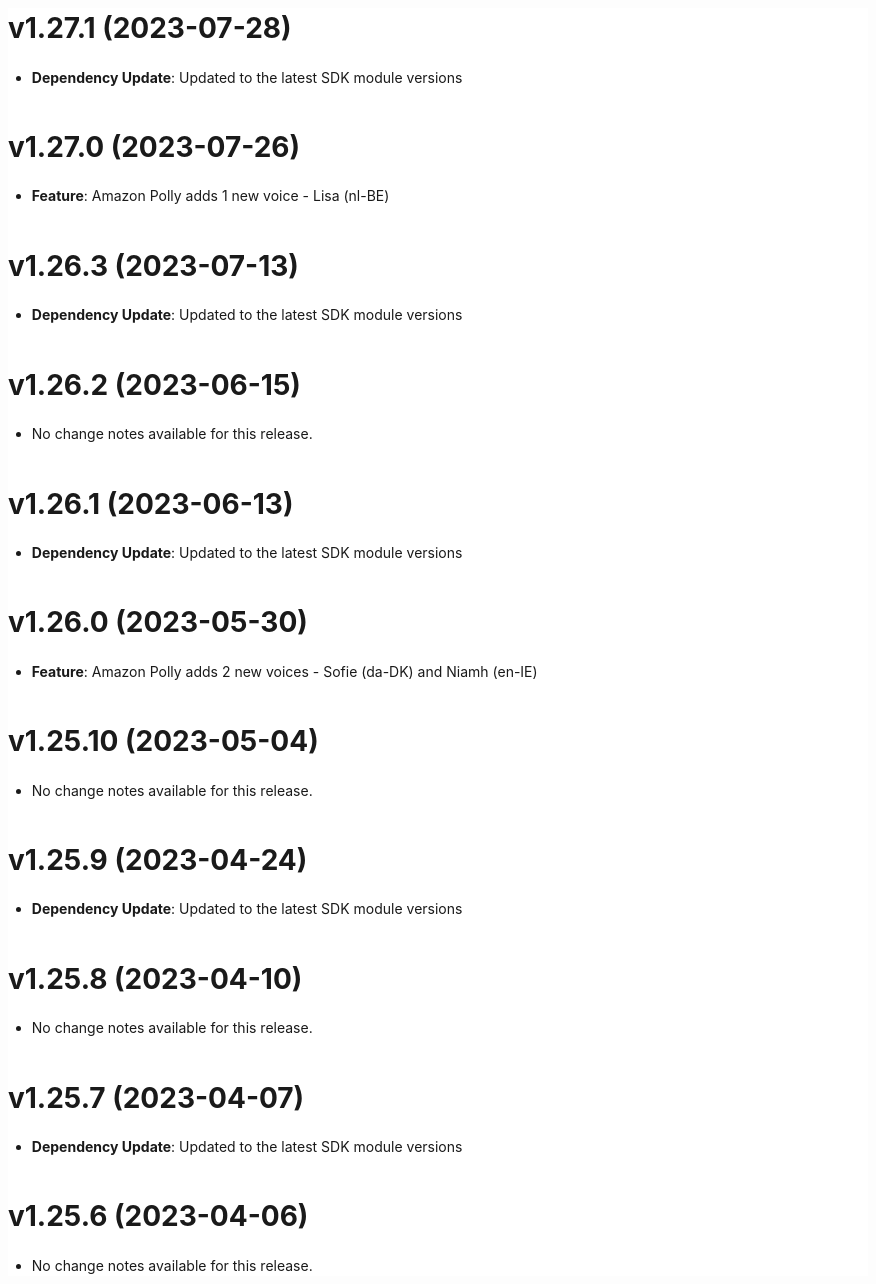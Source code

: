 # v1.27.1 (2023-07-28)

* **Dependency Update**: Updated to the latest SDK module versions

# v1.27.0 (2023-07-26)

* **Feature**: Amazon Polly adds 1 new voice - Lisa (nl-BE)

# v1.26.3 (2023-07-13)

* **Dependency Update**: Updated to the latest SDK module versions

# v1.26.2 (2023-06-15)

* No change notes available for this release.

# v1.26.1 (2023-06-13)

* **Dependency Update**: Updated to the latest SDK module versions

# v1.26.0 (2023-05-30)

* **Feature**: Amazon Polly adds 2 new voices - Sofie (da-DK) and Niamh (en-IE)

# v1.25.10 (2023-05-04)

* No change notes available for this release.

# v1.25.9 (2023-04-24)

* **Dependency Update**: Updated to the latest SDK module versions

# v1.25.8 (2023-04-10)

* No change notes available for this release.

# v1.25.7 (2023-04-07)

* **Dependency Update**: Updated to the latest SDK module versions

# v1.25.6 (2023-04-06)

* No change notes available for this release.

